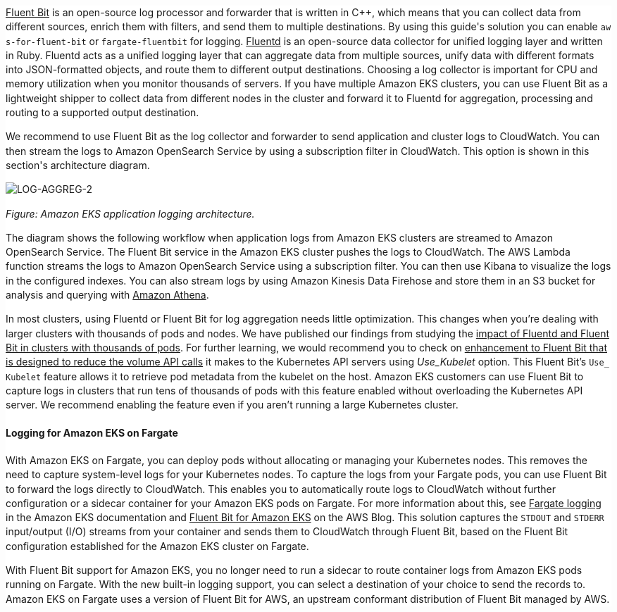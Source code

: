 [Fluent Bit](https://fluentbit.io/) is an open-source log processor and forwarder that is written in C++, which means that you can collect data from different sources, enrich them with filters, and send them to multiple destinations. By using this guide's solution you can enable `aws-for-fluent-bit` or `fargate-fluentbit` for logging. [Fluentd](https://www.fluentd.org/) is an open-source data collector for unified logging layer and written in Ruby. Fluentd acts as a unified logging layer that can aggregate data from multiple sources, unify data with different formats into JSON-formatted objects, and route them to different output destinations. Choosing a log collector is important for CPU and memory utilization when you monitor thousands of servers. If you have multiple Amazon EKS clusters, you can use Fluent Bit as a lightweight shipper to collect data from different nodes in the cluster and forward it to Fluentd for aggregation, processing and routing to a supported output destination.

We recommend to use Fluent Bit as the log collector and forwarder to send application and cluster logs to CloudWatch. You can then stream the logs to Amazon OpenSearch Service by using a subscription filter in CloudWatch. This option is shown in this section's architecture diagram.

![LOG-AGGREG-2](../../../../../images/Containers/aws-native/eks/log-aggreg-2.jpg)

*Figure: Amazon EKS application logging architecture.*

The diagram shows the following workflow when application logs from Amazon EKS clusters are streamed to Amazon OpenSearch Service. The Fluent Bit service in the Amazon EKS cluster pushes the logs to CloudWatch. The AWS Lambda function streams the logs to Amazon OpenSearch Service using a subscription filter. You can then use Kibana to visualize the logs in the configured indexes. You can also stream logs by using Amazon Kinesis Data Firehose and store them in an S3 bucket for analysis and querying with [Amazon Athena](https://docs.aws.amazon.com/athena/latest/ug/what-is.html).

In most clusters, using Fluentd or Fluent Bit for log aggregation needs little optimization. This changes when you’re dealing with larger clusters with thousands of pods and nodes. We have published our findings from studying the [impact of Fluentd and Fluent Bit in clusters with thousands of pods](https://aws.amazon.com/blogs/containers/fluentd-considerations-and-actions-required-at-scale-in-amazon-eks/). For further learning, we would recommend you to check on [enhancement to Fluent Bit that is designed to reduce the volume API calls](https://aws.amazon.com/blogs/containers/capturing-logs-at-scale-with-fluent-bit-and-amazon-eks/) it makes to the Kubernetes API servers using *Use_Kubelet* option. This Fluent Bit’s `Use_Kubelet` feature allows it to retrieve pod metadata from the kubelet on the host. Amazon EKS customers can use Fluent Bit to capture logs in clusters that run tens of thousands of pods with this feature enabled without overloading the Kubernetes API server. We recommend enabling the feature even if you aren’t running a large Kubernetes cluster.

#### Logging for Amazon EKS on Fargate

With Amazon EKS on Fargate, you can deploy pods without allocating or managing your Kubernetes nodes. This removes the need to capture system-level logs for your Kubernetes nodes. To capture the logs from your Fargate pods, you can use Fluent Bit to forward the logs directly to CloudWatch. This enables you to automatically route logs to CloudWatch without further configuration or a sidecar container for your Amazon EKS pods on Fargate. For more information about this, see [Fargate logging](https://docs.aws.amazon.com/eks/latest/userguide/fargate-logging.html) in the Amazon EKS documentation and [Fluent Bit for Amazon EKS](http://aws.amazon.com/blogs/containers/fluent-bit-for-amazon-eks-on-aws-fargate-is-here/) on the AWS Blog. This solution captures the `STDOUT` and `STDERR` input/output (I/O) streams from your container and sends them to CloudWatch through Fluent Bit, based on the Fluent Bit configuration established for the Amazon EKS cluster on Fargate.

With Fluent Bit support for Amazon EKS, you no longer need to run a sidecar to route container logs from Amazon EKS pods running on Fargate. With the new built-in logging support, you can select a destination of your choice to send the records to. Amazon EKS on Fargate uses a version of Fluent Bit for AWS, an upstream conformant distribution of Fluent Bit managed by AWS.
